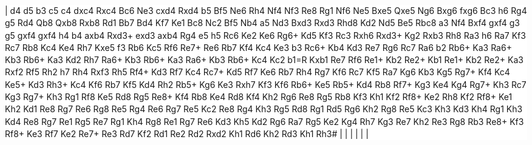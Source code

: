 | d4 d5 b3 c5 c4 dxc4 Rxc4 Bc6 Ne3 cxd4 Rxd4 b5 Bf5 Ne6 Rh4 Nf4 Nf3 Re8 Rg1 Nf6 Ne5 Bxe5 Qxe5 Ng6 Bxg6 fxg6 Bc3 h6 Rg4 g5 Rd4 Qb8 Qxb8 Rxb8 Rd1 Bb7 Bd4 Kf7 Ke1 Bc8 Nc2 Bf5 Nb4 a5 Nd3 Bxd3 Rxd3 Rhd8 Kd2 Nd5 Be5 Rbc8 a3 Nf4 Bxf4 gxf4 g3 g5 gxf4 gxf4 h4 b4 axb4 Rxd3+ exd3 axb4 Rg4 e5 h5 Rc6 Ke2 Ke6 Rg6+ Kd5 Kf3 Rc3 Rxh6 Rxd3+ Kg2 Rxb3 Rh8 Ra3 h6 Ra7 Kf3 Rc7 Rb8 Kc4 Ke4 Rh7 Kxe5 f3 Rb6 Kc5 Rf6 Re7+ Re6 Rb7 Kf4 Kc4 Ke3 b3 Rc6+ Kb4 Kd3 Re7 Rg6 Rc7 Ra6 b2 Rb6+ Ka3 Ra6+ Kb3 Rb6+ Ka3 Kd2 Rh7 Ra6+ Kb3 Rb6+ Ka3 Ra6+ Kb3 Rb6+ Kc4 Kc2 b1=R Kxb1 Re7 Rf6 Re1+ Kb2 Re2+ Kb1 Re1+ Kb2 Re2+ Ka3 Rxf2 Rf5 Rh2 h7 Rh4 Rxf3 Rh5 Rf4+ Kd3 Rf7 Kc4 Rc7+ Kd5 Rf7 Ke6 Rb7 Rh4 Rg7 Kf6 Rc7 Kf5 Ra7 Kg6 Kb3 Kg5 Rg7+ Kf4 Kc4 Ke5+ Kd3 Rh3+ Kc4 Kf6 Rb7 Kf5 Kd4 Rh2 Rb5+ Kg6 Ke3 Rxh7 Kf3 Kf6 Rb6+ Ke5 Rb5+ Kd4 Rb8 Rf7+ Kg3 Ke4 Kg4 Rg7+ Kh3 Rc7 Kg3 Rg7+ Kh3 Rg1 Rf8 Ke5 Rd8 Rg5 Re8+ Kf4 Rb8 Ke4 Rd8 Kf4 Kh2 Rg6 Re8 Rg5 Rb8 Kf3 Kh1 Kf2 Rf8+ Ke2 Rh8 Kf2 Rf8+ Ke1 Kh2 Kd1 Re8 Rg7 Re6 Rg8 Re5 Rg4 Re6 Rg7 Re5 Kc2 Re8 Rg4 Kh3 Rg5 Rd8 Rg1 Rd5 Rg6 Kh2 Rg8 Re5 Kc3 Kh3 Kd3 Kh4 Rg1 Kh3 Kd4 Re8 Rg7 Re1 Rg5 Re7 Rg1 Kh4 Rg8 Re1 Rg7 Re6 Kd3 Kh5 Kd2 Rg6 Ra7 Rg5 Ke2 Kg4 Rh7 Kg3 Re7 Kh2 Re3 Rg8 Rb3 Re8+ Kf3 Rf8+ Ke3 Rf7 Ke2 Re7+ Re3 Rd7 Kf2 Rd1 Re2 Rd2 Rxd2 Kh1 Rd6 Kh2 Rd3 Kh1 Rh3# |  |  |  |  |  |
